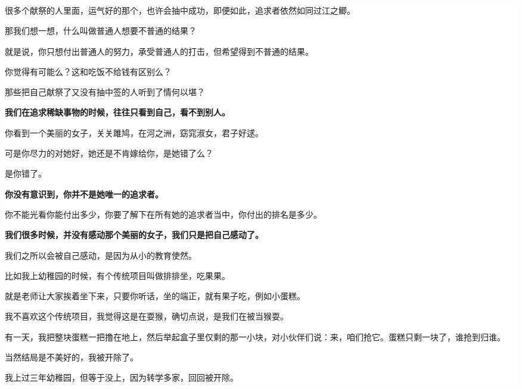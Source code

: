 
很多个献祭的人里面，运气好的那个，也许会抽中成功，即便如此，追求者依然如同过江之鲫。

  

那我们想一想，什么叫做普通人想要不普通的结果？

  

就是说，你只想付出普通人的努力，承受普通人的打击，但希望得到不普通的结果。

  

你觉得有可能么？这和吃饭不给钱有区别么？

  

那些把自己献祭了又没有抽中签的人听到了情何以堪？

  

 **我们在追求稀缺事物的时候，往往只看到自己，看不到别人。**

  

你看到一个美丽的女子，关关雎鸠，在河之洲，窈窕淑女，君子好逑。

  

可是你尽力的对她好，她还是不肯嫁给你，是她错了么？

  

是你错了。

  

 **你没有意识到，你并不是她唯一的追求者。**

  

你不能光看你能付出多少，你要了解下在所有她的追求者当中，你付出的排名是多少。

  

 **我们很多时候，并没有感动那个美丽的女子，我们只是把自己感动了。**

  

我们之所以会被自己感动，是因为从小的教育使然。

  

比如我上幼稚园的时候，有个传统项目叫做排排坐，吃果果。

  

就是老师让大家挨着坐下来，只要你听话，坐的端正，就有果子吃，例如小蛋糕。

  

我不喜欢这个传统项目，我觉得这是在耍猴，确切点说，是我们在被当猴耍。

  

有一天，我把整块蛋糕一把撸在地上，然后举起盒子里仅剩的那一小块，对小伙伴们说：来，咱们抢它。蛋糕只剩一块了，谁抢到归谁。

  

当然结局是不美好的，我被开除了。

  

我上过三年幼稚园，但等于没上，因为转学多家，回回被开除。

  
